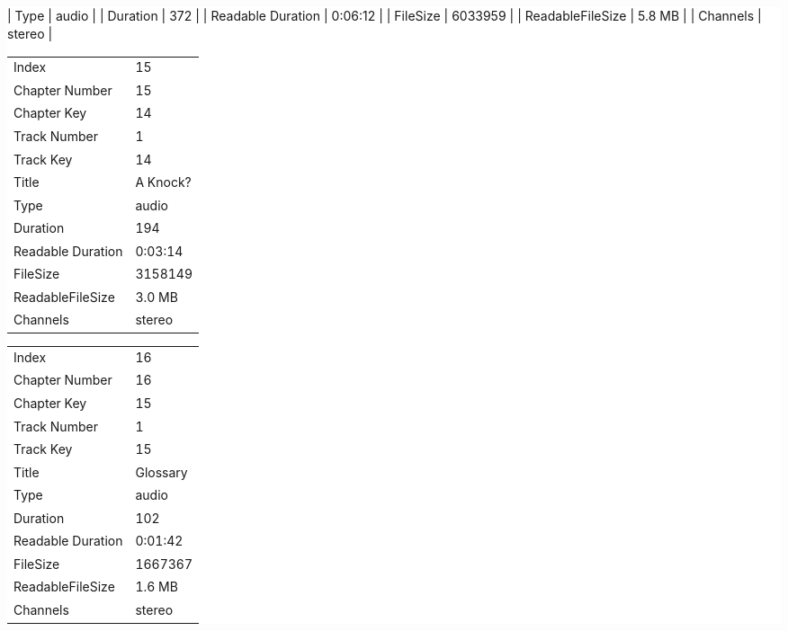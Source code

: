 | Type | audio |
| Duration | 372 |
| Readable Duration | 0:06:12 |
| FileSize | 6033959 |
| ReadableFileSize | 5.8 MB |
| Channels | stereo |

|  |  |
| - | - |
| Index | 15 |
| Chapter Number | 15 |
| Chapter Key | 14 |
| Track Number | 1 |
| Track Key | 14 |
| Title | A Knock? |
| Type | audio |
| Duration | 194 |
| Readable Duration | 0:03:14 |
| FileSize | 3158149 |
| ReadableFileSize | 3.0 MB |
| Channels | stereo |

|  |  |
| - | - |
| Index | 16 |
| Chapter Number | 16 |
| Chapter Key | 15 |
| Track Number | 1 |
| Track Key | 15 |
| Title | Glossary |
| Type | audio |
| Duration | 102 |
| Readable Duration | 0:01:42 |
| FileSize | 1667367 |
| ReadableFileSize | 1.6 MB |
| Channels | stereo |

